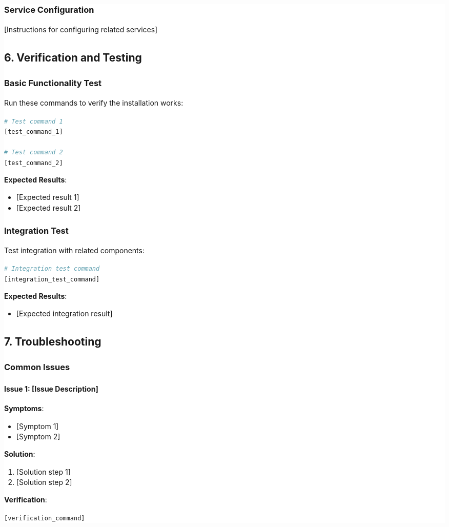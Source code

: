 ### Service Configuration

[Instructions for configuring related services]

## 6. Verification and Testing

### Basic Functionality Test

Run these commands to verify the installation works:

```bash
# Test command 1
[test_command_1]

# Test command 2
[test_command_2]
```

**Expected Results**:

- [Expected result 1]
- [Expected result 2]

### Integration Test

Test integration with related components:

```bash
# Integration test command
[integration_test_command]
```

**Expected Results**:

- [Expected integration result]

## 7. Troubleshooting

### Common Issues

#### Issue 1: [Issue Description]

**Symptoms**:

- [Symptom 1]
- [Symptom 2]

**Solution**:

1. [Solution step 1]
2. [Solution step 2]

**Verification**:

```bash
[verification_command]
```
